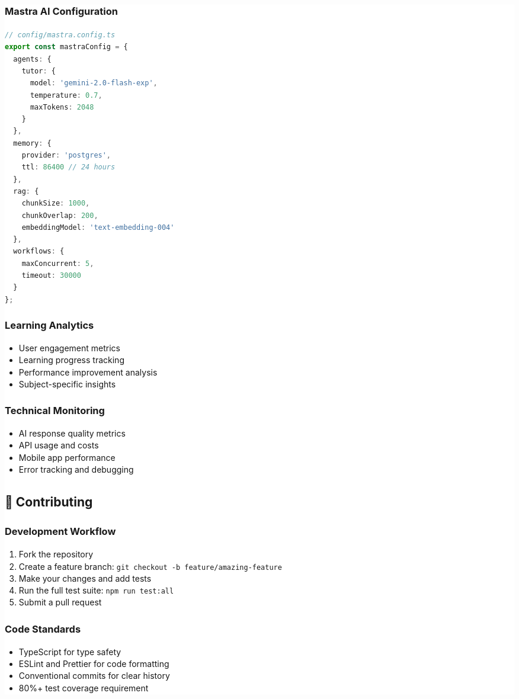 ### Mastra AI Configuration
```typescript
// config/mastra.config.ts
export const mastraConfig = {
  agents: {
    tutor: {
      model: 'gemini-2.0-flash-exp',
      temperature: 0.7,
      maxTokens: 2048
    }
  },
  memory: {
    provider: 'postgres',
    ttl: 86400 // 24 hours
  },
  rag: {
    chunkSize: 1000,
    chunkOverlap: 200,
    embeddingModel: 'text-embedding-004'
  },
  workflows: {
    maxConcurrent: 5,
    timeout: 30000
  }
};
```
### Learning Analytics
- User engagement metrics
- Learning progress tracking
- Performance improvement analysis
- Subject-specific insights

### Technical Monitoring
- AI response quality metrics
- API usage and costs
- Mobile app performance
- Error tracking and debugging

## 🤝 Contributing

### Development Workflow
1. Fork the repository
2. Create a feature branch: `git checkout -b feature/amazing-feature`
3. Make your changes and add tests
4. Run the full test suite: `npm run test:all`
5. Submit a pull request

### Code Standards
- TypeScript for type safety
- ESLint and Prettier for code formatting
- Conventional commits for clear history
- 80%+ test coverage requirement
